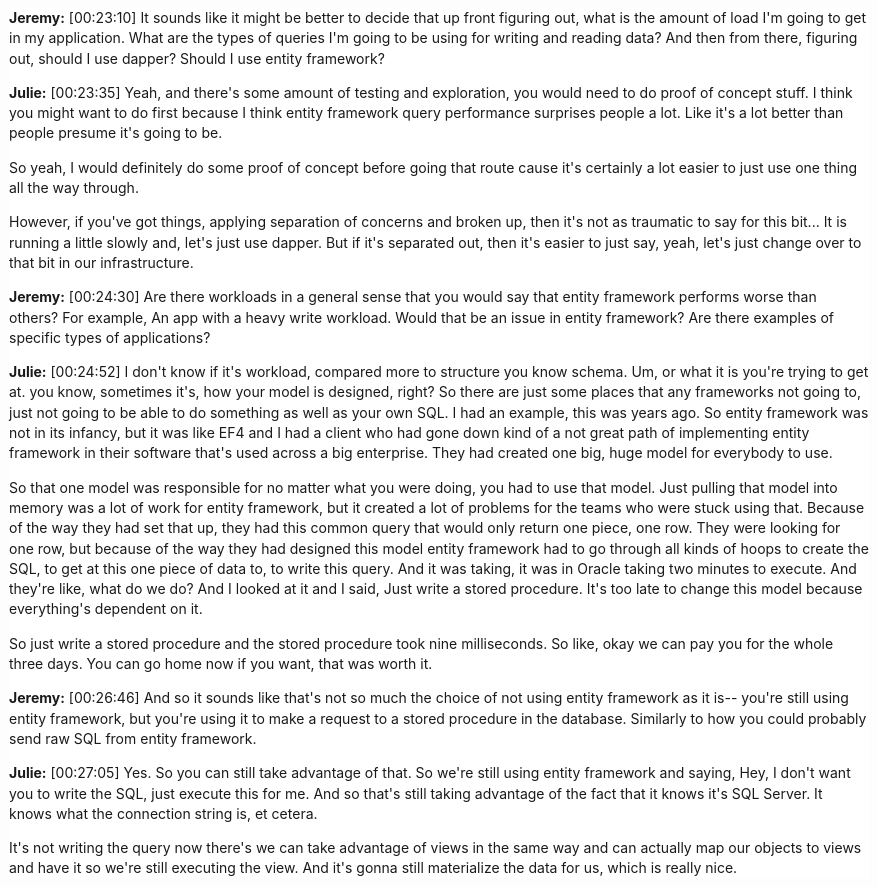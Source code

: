**Jeremy:** [00:23:10] It sounds like it might be better to decide that up front figuring out, what is the amount of load I'm going to get in my application. What are the types of queries I'm going to be using for writing and reading data? And then from there, figuring out, should I use dapper? Should I use entity framework?

**Julie:** [00:23:35] Yeah, and there's some amount of testing and exploration, you would need to do proof of concept stuff. I think you might want to do first because I think entity framework query performance surprises people a lot. Like it's a lot better than people presume it's going to be. 

So yeah, I would definitely do some proof of concept before going that route cause it's certainly a lot easier to just use one thing all the way through.

However, if you've got things, applying separation of concerns and broken up, then it's not as traumatic to say for this bit... It is running a little slowly and, let's just use dapper. But if it's separated out, then it's easier to just say, yeah, let's just change over to that bit in our infrastructure.

**Jeremy:** [00:24:30] Are there workloads in a general sense that you would say that entity framework performs worse than others? For example, An app with a heavy write workload. Would that be an issue in entity framework? Are there examples of specific types of applications?

**Julie:** [00:24:52] I don't know if it's workload, compared more to structure you know schema. Um, or what it is you're trying to get at. you know, sometimes it's, how your model is designed, right? So there are just some places that any frameworks not going to, just not going to be able to do something as well as your own SQL. I had an example, this was years ago. So entity framework was not in its infancy, but it was like EF4 and I had a client who had gone down kind of a not great path of implementing entity framework in their software that's used across a big enterprise. They had created one big, huge model for everybody to use.

So that one model was responsible for no matter what you were doing, you had to use that model. Just pulling that model into memory was a lot of work for entity framework, but it created a lot of problems for the teams who were stuck using that. Because of the way they had set that up, they had this common query that would only return one piece, one row. They were looking for one row, but because of the way they had designed this model entity framework had to go through all kinds of hoops to create the SQL, to get at this one piece of data to, to write this query. And it was taking, it was in Oracle taking two minutes to execute. And they're like, what do we do? And I looked at it and I said, Just write a stored procedure. It's too late to change this model because everything's dependent on it.

So just write a stored procedure and the stored procedure took nine milliseconds. So like, okay we can pay you for the whole three days. You can go home now if you want, that was worth it.

**Jeremy:** [00:26:46] And so it sounds like that's not so much the choice of not using entity framework as it is-- you're still using entity framework, but you're using it to make a request to a stored procedure in the database. Similarly to how you could probably send raw SQL from entity framework.

**Julie:** [00:27:05] Yes. So you can still take advantage of that. So we're still using entity framework and saying, Hey, I don't want you to write the SQL, just execute this for me. And so that's still taking advantage of the fact that it knows it's SQL Server. It knows what the connection string is, et cetera.

It's not writing the query now there's we can take advantage of views in the same way and can actually map our objects to views and have it so we're still executing the view. And it's gonna still materialize the data for us, which is really nice.
